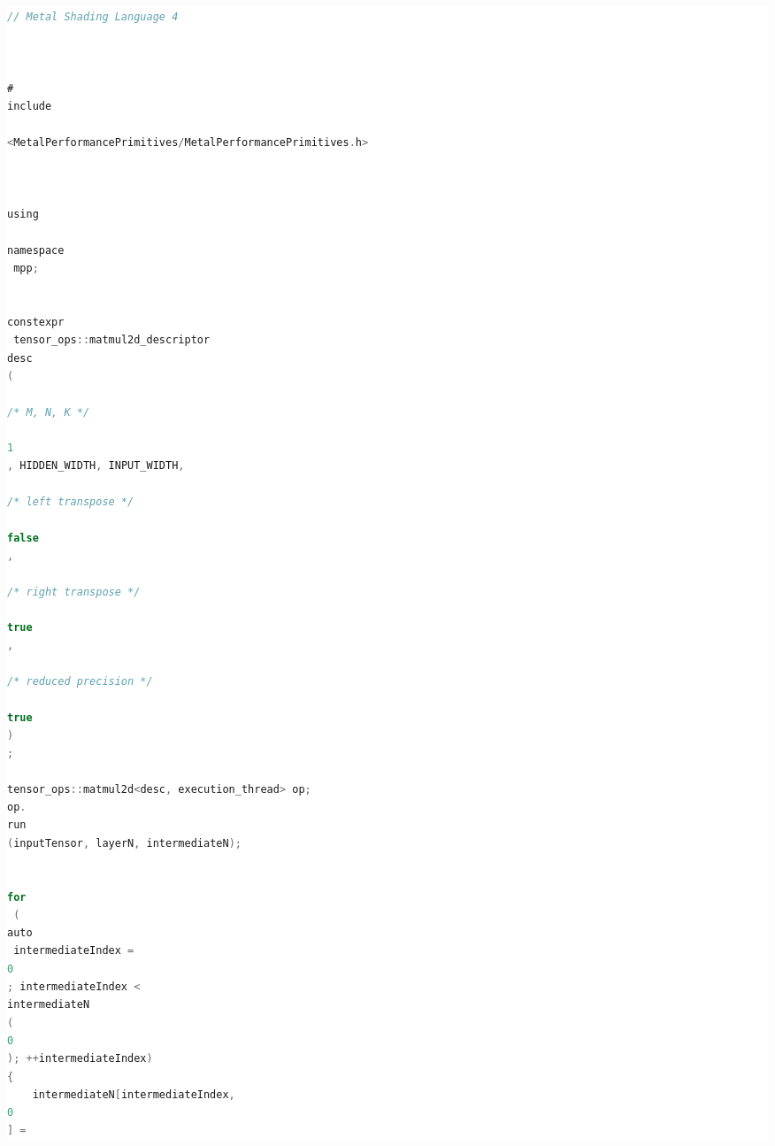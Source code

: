 ```swift
// Metal Shading Language 4



#
include
 
<MetalPerformancePrimitives/MetalPerformancePrimitives.h>



using
 
namespace
 mpp;


constexpr
 tensor_ops::matmul2d_descriptor 
desc
(
              
/* M, N, K */
 
1
, HIDDEN_WIDTH, INPUT_WIDTH,
       
/* left transpose */
 
false
,
      
/* right transpose */
 
true
,
    
/* reduced precision */
 
true
)
;

tensor_ops::matmul2d<desc, execution_thread> op;
op.
run
(inputTensor, layerN, intermediateN);


for
 (
auto
 intermediateIndex = 
0
; intermediateIndex < 
intermediateN
(
0
); ++intermediateIndex)
{
    intermediateN[intermediateIndex, 
0
] = 
```